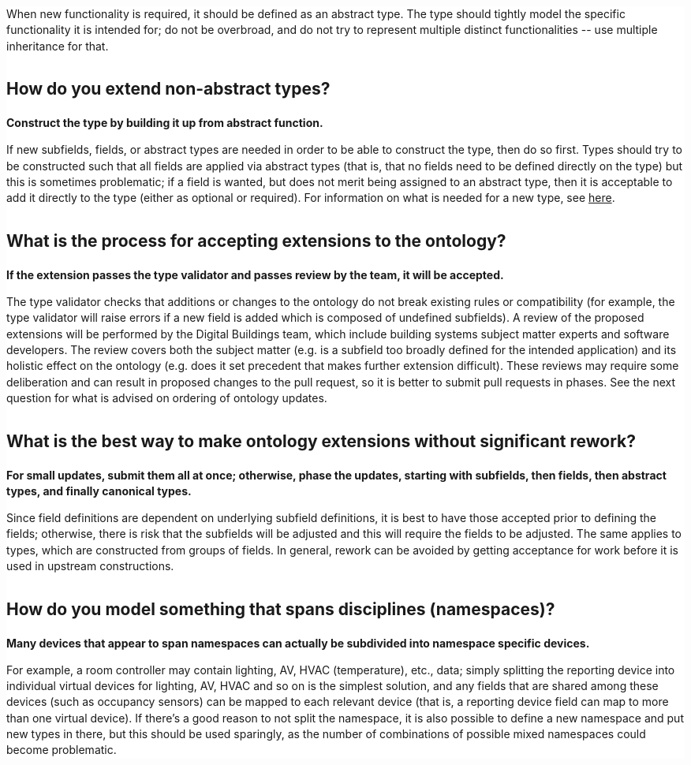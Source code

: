 When new functionality is required, it should be defined as an abstract type. The type should tightly model the specific functionality it is intended for; do not be overbroad, and do not try to represent multiple distinct functionalities -- use multiple inheritance for that.

## How do you extend non-abstract types?
**Construct the type by building it up from abstract function.** 

If new subfields, fields, or abstract types are needed in order to be able to construct the type, then do so first. Types should try to be constructed such that all fields are applied via abstract types (that is, that no fields need to be defined directly on the type) but this is sometimes problematic; if a field is wanted, but does not merit being assigned to an abstract type, then it is acceptable to add it directly to the type (either as optional or required). For information on what is needed for a new type, see [here](ontology.md#entity-types).

## What is the process for accepting extensions to the ontology?
**If the extension passes the type validator and passes review by the team, it will be accepted.** 

The type validator checks that additions or changes to the ontology do not break existing rules or compatibility (for example, the type validator will raise errors if a new field is added which is composed of undefined subfields). A review of the proposed extensions will be performed by the Digital Buildings team, which include building systems subject matter experts and software developers. The review covers both the subject matter (e.g. is a subfield too broadly defined for the intended application) and its holistic effect on the ontology (e.g. does it set precedent that makes further extension difficult). These reviews may require some deliberation and can result in proposed changes to the pull request, so it is better to submit pull requests in phases. See the next question for what is advised on ordering of ontology updates.

## What is the best way to make ontology extensions without significant rework?
**For small updates, submit them all at once; otherwise, phase the updates, starting with subfields, then fields, then abstract types, and finally canonical types.** 

Since field definitions are dependent on underlying subfield definitions, it is best to have those accepted prior to defining the fields; otherwise, there is risk that the subfields will be adjusted and this will require the fields to be adjusted. The same applies to types, which are constructed from groups of fields. In general, rework can be avoided by getting acceptance for work before it is used in upstream constructions.   

## How do you model something that spans disciplines (namespaces)?
**Many devices that appear to span namespaces can actually be subdivided into namespace specific devices.** 

For example, a room controller may contain lighting, AV, HVAC (temperature), etc., data; simply splitting the reporting device into individual virtual devices for lighting, AV, HVAC and so on is the simplest solution, and any fields that are shared among these devices (such as occupancy sensors) can be mapped to each relevant device (that is, a reporting device field can map to more than one virtual device). If there’s a good reason to not split the namespace, it is also possible to define a new namespace and put new types in there, but this should be used sparingly, as the number of combinations of possible mixed namespaces could become problematic. 
